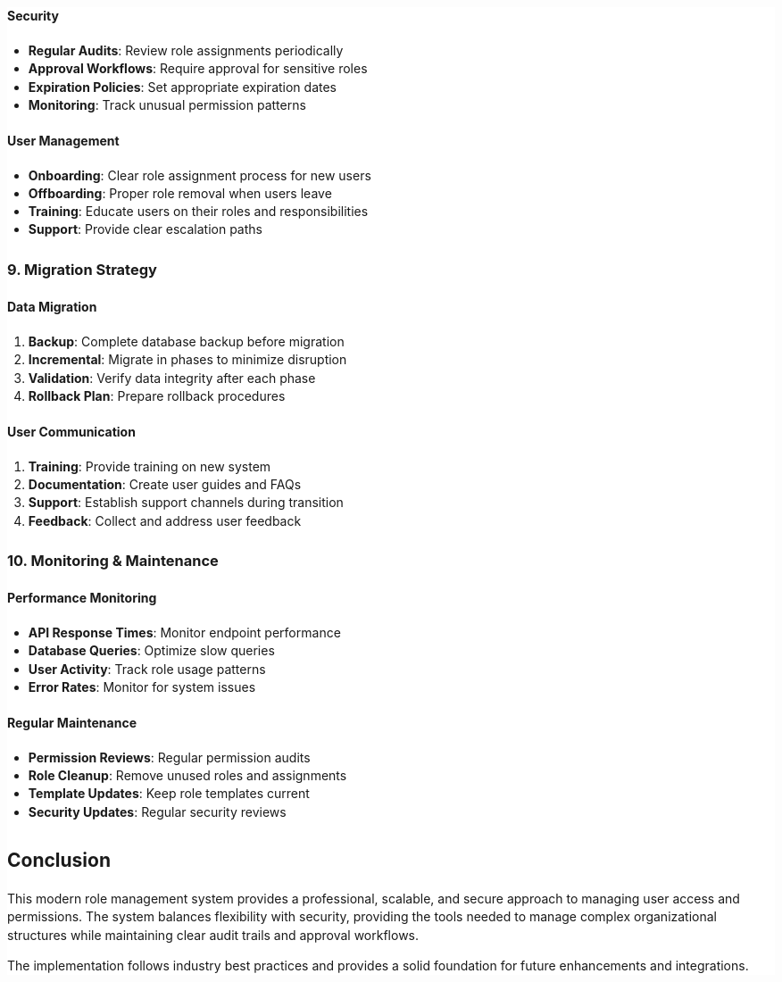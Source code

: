 #### Security
- **Regular Audits**: Review role assignments periodically
- **Approval Workflows**: Require approval for sensitive roles
- **Expiration Policies**: Set appropriate expiration dates
- **Monitoring**: Track unusual permission patterns

#### User Management
- **Onboarding**: Clear role assignment process for new users
- **Offboarding**: Proper role removal when users leave
- **Training**: Educate users on their roles and responsibilities
- **Support**: Provide clear escalation paths

### 9. Migration Strategy

#### Data Migration
1. **Backup**: Complete database backup before migration
2. **Incremental**: Migrate in phases to minimize disruption
3. **Validation**: Verify data integrity after each phase
4. **Rollback Plan**: Prepare rollback procedures

#### User Communication
1. **Training**: Provide training on new system
2. **Documentation**: Create user guides and FAQs
3. **Support**: Establish support channels during transition
4. **Feedback**: Collect and address user feedback

### 10. Monitoring & Maintenance

#### Performance Monitoring
- **API Response Times**: Monitor endpoint performance
- **Database Queries**: Optimize slow queries
- **User Activity**: Track role usage patterns
- **Error Rates**: Monitor for system issues

#### Regular Maintenance
- **Permission Reviews**: Regular permission audits
- **Role Cleanup**: Remove unused roles and assignments
- **Template Updates**: Keep role templates current
- **Security Updates**: Regular security reviews

## Conclusion

This modern role management system provides a professional, scalable, and secure approach to managing user access and permissions. The system balances flexibility with security, providing the tools needed to manage complex organizational structures while maintaining clear audit trails and approval workflows.

The implementation follows industry best practices and provides a solid foundation for future enhancements and integrations. 